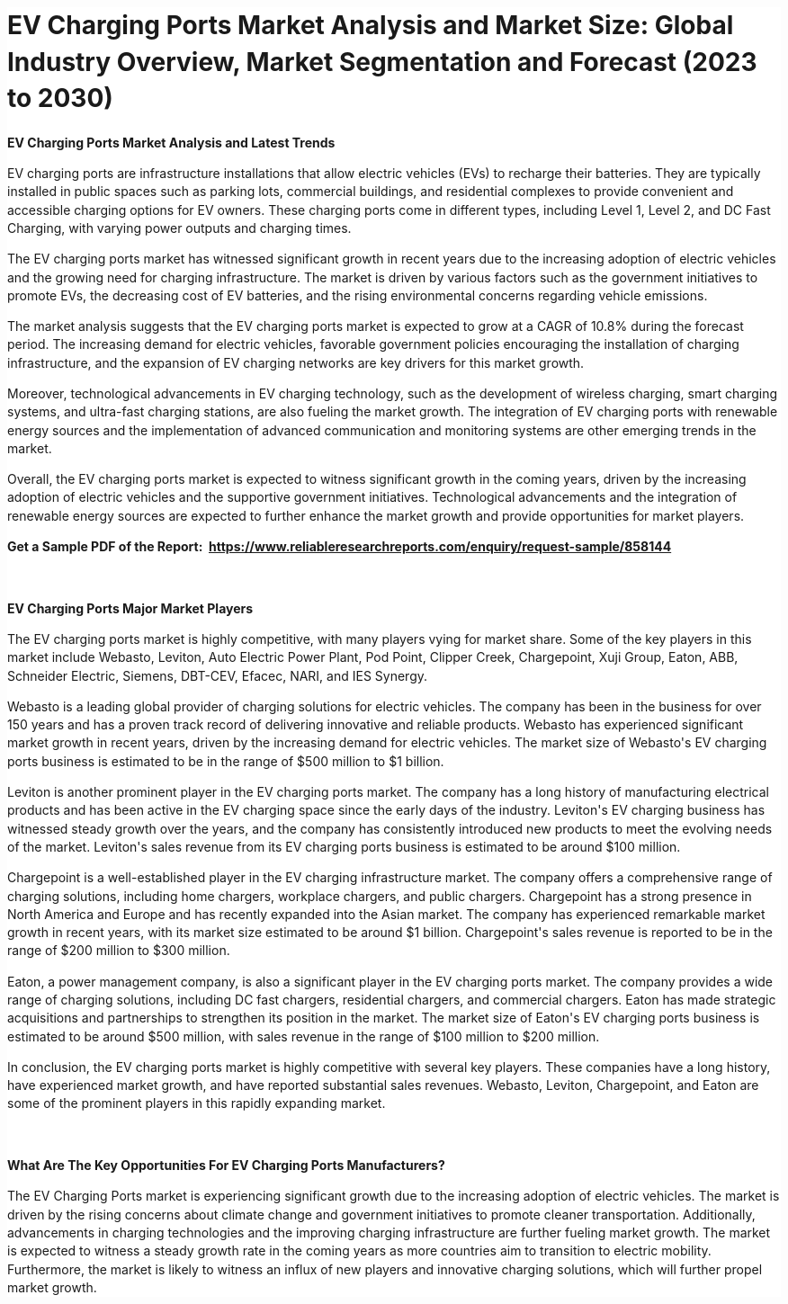 <p><h1>EV Charging Ports Market Analysis and Market Size: Global Industry Overview, Market Segmentation and Forecast (2023 to 2030)</h1></p><p><strong>EV Charging Ports Market Analysis and Latest Trends</strong></p>
<p><p>EV charging ports are infrastructure installations that allow electric vehicles (EVs) to recharge their batteries. They are typically installed in public spaces such as parking lots, commercial buildings, and residential complexes to provide convenient and accessible charging options for EV owners. These charging ports come in different types, including Level 1, Level 2, and DC Fast Charging, with varying power outputs and charging times.</p><p>The EV charging ports market has witnessed significant growth in recent years due to the increasing adoption of electric vehicles and the growing need for charging infrastructure. The market is driven by various factors such as the government initiatives to promote EVs, the decreasing cost of EV batteries, and the rising environmental concerns regarding vehicle emissions.</p><p>The market analysis suggests that the EV charging ports market is expected to grow at a CAGR of 10.8% during the forecast period. The increasing demand for electric vehicles, favorable government policies encouraging the installation of charging infrastructure, and the expansion of EV charging networks are key drivers for this market growth.</p><p>Moreover, technological advancements in EV charging technology, such as the development of wireless charging, smart charging systems, and ultra-fast charging stations, are also fueling the market growth. The integration of EV charging ports with renewable energy sources and the implementation of advanced communication and monitoring systems are other emerging trends in the market.</p><p>Overall, the EV charging ports market is expected to witness significant growth in the coming years, driven by the increasing adoption of electric vehicles and the supportive government initiatives. Technological advancements and the integration of renewable energy sources are expected to further enhance the market growth and provide opportunities for market players.</p></p>
<p><strong>Get a Sample PDF of the Report:&nbsp; <a href="https://www.reliableresearchreports.com/enquiry/request-sample/858144">https://www.reliableresearchreports.com/enquiry/request-sample/858144</a></strong></p>
<p>&nbsp;</p>
<p><strong>EV Charging Ports Major Market Players</strong></p>
<p><p>The EV charging ports market is highly competitive, with many players vying for market share. Some of the key players in this market include Webasto, Leviton, Auto Electric Power Plant, Pod Point, Clipper Creek, Chargepoint, Xuji Group, Eaton, ABB, Schneider Electric, Siemens, DBT-CEV, Efacec, NARI, and IES Synergy.</p><p>Webasto is a leading global provider of charging solutions for electric vehicles. The company has been in the business for over 150 years and has a proven track record of delivering innovative and reliable products. Webasto has experienced significant market growth in recent years, driven by the increasing demand for electric vehicles. The market size of Webasto's EV charging ports business is estimated to be in the range of $500 million to $1 billion.</p><p>Leviton is another prominent player in the EV charging ports market. The company has a long history of manufacturing electrical products and has been active in the EV charging space since the early days of the industry. Leviton's EV charging business has witnessed steady growth over the years, and the company has consistently introduced new products to meet the evolving needs of the market. Leviton's sales revenue from its EV charging ports business is estimated to be around $100 million.</p><p>Chargepoint is a well-established player in the EV charging infrastructure market. The company offers a comprehensive range of charging solutions, including home chargers, workplace chargers, and public chargers. Chargepoint has a strong presence in North America and Europe and has recently expanded into the Asian market. The company has experienced remarkable market growth in recent years, with its market size estimated to be around $1 billion. Chargepoint's sales revenue is reported to be in the range of $200 million to $300 million.</p><p>Eaton, a power management company, is also a significant player in the EV charging ports market. The company provides a wide range of charging solutions, including DC fast chargers, residential chargers, and commercial chargers. Eaton has made strategic acquisitions and partnerships to strengthen its position in the market. The market size of Eaton's EV charging ports business is estimated to be around $500 million, with sales revenue in the range of $100 million to $200 million.</p><p>In conclusion, the EV charging ports market is highly competitive with several key players. These companies have a long history, have experienced market growth, and have reported substantial sales revenues. Webasto, Leviton, Chargepoint, and Eaton are some of the prominent players in this rapidly expanding market.</p></p>
<p>&nbsp;</p>
<p><strong>What Are The Key Opportunities For EV Charging Ports Manufacturers?</strong></p>
<p><p>The EV Charging Ports market is experiencing significant growth due to the increasing adoption of electric vehicles. The market is driven by the rising concerns about climate change and government initiatives to promote cleaner transportation. Additionally, advancements in charging technologies and the improving charging infrastructure are further fueling market growth. The market is expected to witness a steady growth rate in the coming years as more countries aim to transition to electric mobility. Furthermore, the market is likely to witness an influx of new players and innovative charging solutions, which will further propel market growth.</p></p>
